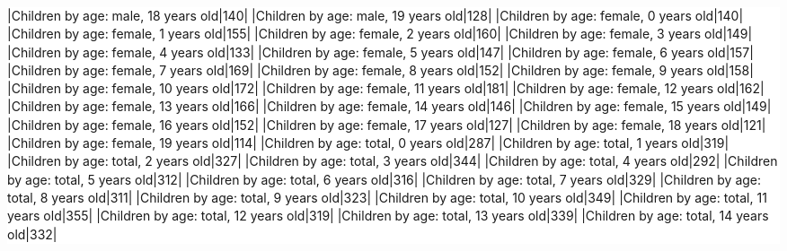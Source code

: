|Children by age: male, 18 years old|140|
|Children by age: male, 19 years old|128|
|Children by age: female, 0 years old|140|
|Children by age: female, 1 years old|155|
|Children by age: female, 2 years old|160|
|Children by age: female, 3 years old|149|
|Children by age: female, 4 years old|133|
|Children by age: female, 5 years old|147|
|Children by age: female, 6 years old|157|
|Children by age: female, 7 years old|169|
|Children by age: female, 8 years old|152|
|Children by age: female, 9 years old|158|
|Children by age: female, 10 years old|172|
|Children by age: female, 11 years old|181|
|Children by age: female, 12 years old|162|
|Children by age: female, 13 years old|166|
|Children by age: female, 14 years old|146|
|Children by age: female, 15 years old|149|
|Children by age: female, 16 years old|152|
|Children by age: female, 17 years old|127|
|Children by age: female, 18 years old|121|
|Children by age: female, 19 years old|114|
|Children by age: total, 0 years old|287|
|Children by age: total, 1 years old|319|
|Children by age: total, 2 years old|327|
|Children by age: total, 3 years old|344|
|Children by age: total, 4 years old|292|
|Children by age: total, 5 years old|312|
|Children by age: total, 6 years old|316|
|Children by age: total, 7 years old|329|
|Children by age: total, 8 years old|311|
|Children by age: total, 9 years old|323|
|Children by age: total, 10 years old|349|
|Children by age: total, 11 years old|355|
|Children by age: total, 12 years old|319|
|Children by age: total, 13 years old|339|
|Children by age: total, 14 years old|332|